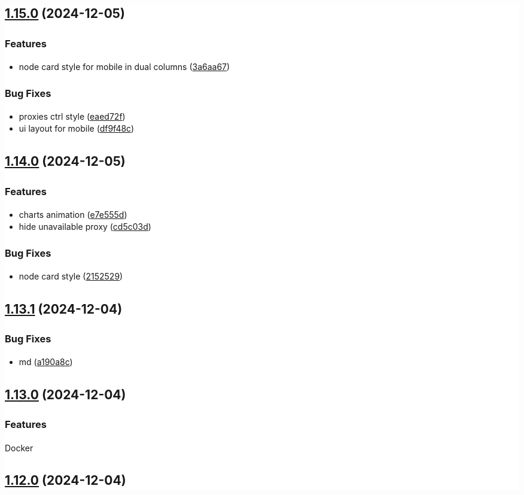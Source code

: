 ## [1.15.0](https://github.com/Zephyruso/zashboard/compare/v1.14.0...v1.15.0) (2024-12-05)


### Features

* node card style for mobile in dual columns ([3a6aa67](https://github.com/Zephyruso/zashboard/commit/3a6aa67b71526ca76a5d0dc96a6b09e949e6cf95))


### Bug Fixes

* proxies ctrl style ([eaed72f](https://github.com/Zephyruso/zashboard/commit/eaed72fc0f62f3464277a5964ed6d76c71143e5d))
* ui layout for mobile ([df9f48c](https://github.com/Zephyruso/zashboard/commit/df9f48c3ad38f02e3297c720196dad0779d18e12))

## [1.14.0](https://github.com/Zephyruso/zashboard/compare/v1.13.1...v1.14.0) (2024-12-05)


### Features

* charts animation ([e7e555d](https://github.com/Zephyruso/zashboard/commit/e7e555db258f34487ff35eaf6fb467c1f3b42bab))
* hide unavailable proxy ([cd5c03d](https://github.com/Zephyruso/zashboard/commit/cd5c03d198e4304ced77952b16e25efb208ed095))


### Bug Fixes

* node card style ([2152529](https://github.com/Zephyruso/zashboard/commit/2152529d4361919ffa65b8ef19dfa058475ef799))

## [1.13.1](https://github.com/Zephyruso/zashboard/compare/v1.13.0...v1.13.1) (2024-12-04)


### Bug Fixes

* md ([a190a8c](https://github.com/Zephyruso/zashboard/commit/a190a8cbcc733b23d7ee942eadf025720e0e9503))

## [1.13.0](https://github.com/Zephyruso/zashboard/compare/v1.12.0...v1.13.0) (2024-12-04)


### Features

Docker
## [1.12.0](https://github.com/Zephyruso/zashboard/compare/v1.11.0...v1.12.0) (2024-12-04)

